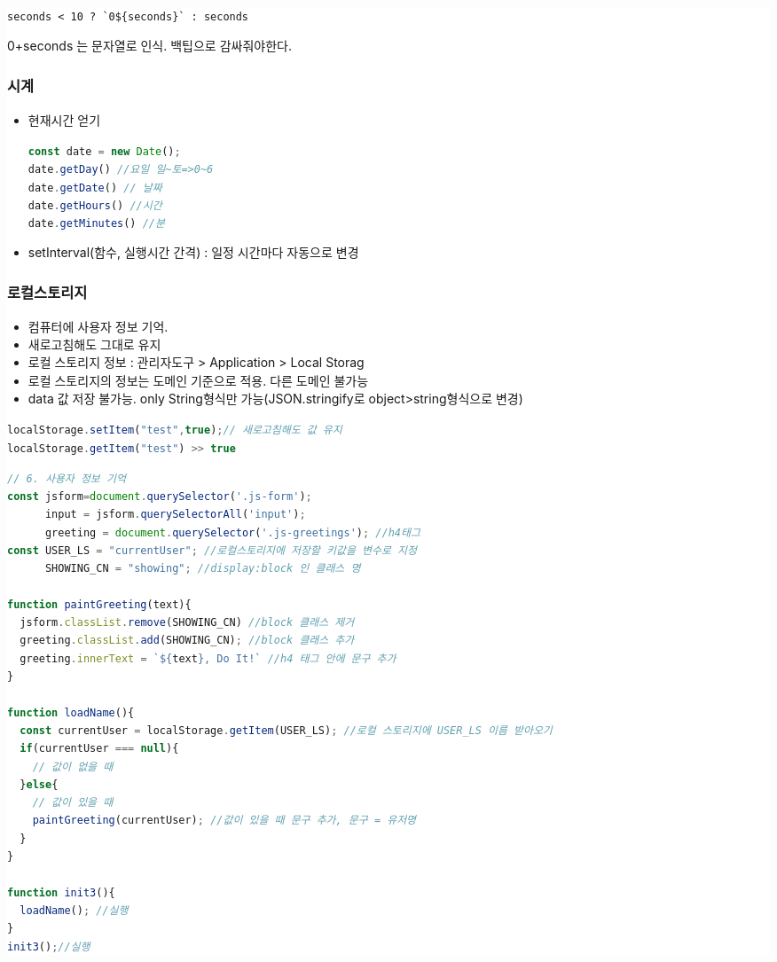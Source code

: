   ```
  seconds < 10 ? `0${seconds}` : seconds
  ```

  0+seconds 는 문자열로 인식. 백팁으로 감싸줘야한다.
  




### 시계

- 현재시간 얻기

  ```javascript
  const date = new Date();
  date.getDay() //요일 일~토=>0~6
  date.getDate() // 날짜
  date.getHours() //시간
  date.getMinutes() //분
  
  ```

- setInterval(함수, 실행시간 간격) : 일정 시간마다 자동으로 변경 

  

### 로컬스토리지

- 컴퓨터에 사용자 정보 기억. 
- 새로고침해도 그대로 유지
- 로컬 스토리지 정보 : 관리자도구 > Application > Local Storag
- 로컬 스토리지의 정보는 도메인 기준으로 적용. 다른 도메인 불가능
- data 값 저장 불가능. only String형식만 가능(JSON.stringify로 object>string형식으로 변경)

```javascript
localStorage.setItem("test",true);// 새로고침해도 값 유지
localStorage.getItem("test") >> true
```

```javascript
// 6. 사용자 정보 기억
const jsform=document.querySelector('.js-form');
      input = jsform.querySelectorAll('input');
      greeting = document.querySelector('.js-greetings'); //h4태그
const USER_LS = "currentUser"; //로컬스토리지에 저장할 키값을 변수로 지정
      SHOWING_CN = "showing"; //display:block 인 클래스 명

function paintGreeting(text){
  jsform.classList.remove(SHOWING_CN) //block 클래스 제거
  greeting.classList.add(SHOWING_CN); //block 클래스 추가
  greeting.innerText = `${text}, Do It!` //h4 태그 안에 문구 추가
}

function loadName(){
  const currentUser = localStorage.getItem(USER_LS); //로컬 스토리지에 USER_LS 이름 받아오기
  if(currentUser === null){
    // 값이 없을 때
  }else{
    // 값이 있을 때
    paintGreeting(currentUser); //값이 있을 때 문구 추가, 문구 = 유저명
  }
}

function init3(){
  loadName(); //실행
}
init3();//실행
```
